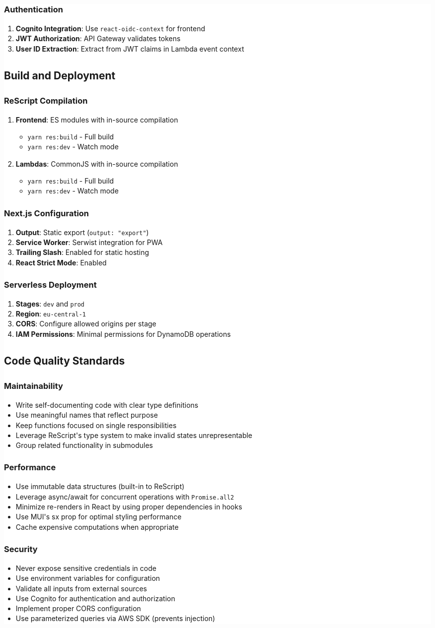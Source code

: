 ### Authentication

1. **Cognito Integration**: Use `react-oidc-context` for frontend
2. **JWT Authorization**: API Gateway validates tokens
3. **User ID Extraction**: Extract from JWT claims in Lambda event context

## Build and Deployment

### ReScript Compilation

1. **Frontend**: ES modules with in-source compilation
   - `yarn res:build` - Full build
   - `yarn res:dev` - Watch mode

2. **Lambdas**: CommonJS with in-source compilation
   - `yarn res:build` - Full build
   - `yarn res:dev` - Watch mode

### Next.js Configuration

1. **Output**: Static export (`output: "export"`)
2. **Service Worker**: Serwist integration for PWA
3. **Trailing Slash**: Enabled for static hosting
4. **React Strict Mode**: Enabled

### Serverless Deployment

1. **Stages**: `dev` and `prod`
2. **Region**: `eu-central-1`
3. **CORS**: Configure allowed origins per stage
4. **IAM Permissions**: Minimal permissions for DynamoDB operations

## Code Quality Standards

### Maintainability
- Write self-documenting code with clear type definitions
- Use meaningful names that reflect purpose
- Keep functions focused on single responsibilities
- Leverage ReScript's type system to make invalid states unrepresentable
- Group related functionality in submodules

### Performance
- Use immutable data structures (built-in to ReScript)
- Leverage async/await for concurrent operations with `Promise.all2`
- Minimize re-renders in React by using proper dependencies in hooks
- Use MUI's sx prop for optimal styling performance
- Cache expensive computations when appropriate

### Security
- Never expose sensitive credentials in code
- Use environment variables for configuration
- Validate all inputs from external sources
- Use Cognito for authentication and authorization
- Implement proper CORS configuration
- Use parameterized queries via AWS SDK (prevents injection)
